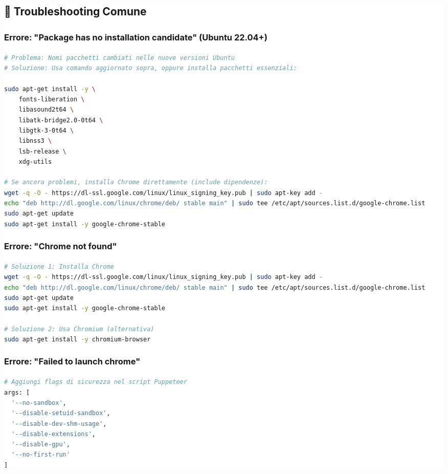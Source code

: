 ## 🔧 Troubleshooting Comune

### **Errore: "Package has no installation candidate" (Ubuntu 22.04+)**
```bash
# Problema: Nomi pacchetti cambiati nelle nuove versioni Ubuntu
# Soluzione: Usa comando aggiornato sopra, oppure installa pacchetti essenziali:

sudo apt-get install -y \
    fonts-liberation \
    libasound2t64 \
    libatk-bridge2.0-0t64 \
    libgtk-3-0t64 \
    libnss3 \
    lsb-release \
    xdg-utils

# Se ancora problemi, installa Chrome direttamente (include dipendenze):
wget -q -O - https://dl-ssl.google.com/linux/linux_signing_key.pub | sudo apt-key add -
echo "deb http://dl.google.com/linux/chrome/deb/ stable main" | sudo tee /etc/apt/sources.list.d/google-chrome.list
sudo apt-get update
sudo apt-get install -y google-chrome-stable
```

### **Errore: "Chrome not found"**
```bash
# Soluzione 1: Installa Chrome
wget -q -O - https://dl-ssl.google.com/linux/linux_signing_key.pub | sudo apt-key add -
echo "deb http://dl.google.com/linux/chrome/deb/ stable main" | sudo tee /etc/apt/sources.list.d/google-chrome.list
sudo apt-get update
sudo apt-get install -y google-chrome-stable

# Soluzione 2: Usa Chromium (alternativa)
sudo apt-get install -y chromium-browser
```

### **Errore: "Failed to launch chrome"**
```bash
# Aggiungi flags di sicurezza nel script Puppeteer
args: [
  '--no-sandbox',
  '--disable-setuid-sandbox',
  '--disable-dev-shm-usage',
  '--disable-extensions',
  '--disable-gpu',
  '--no-first-run'
]
```
